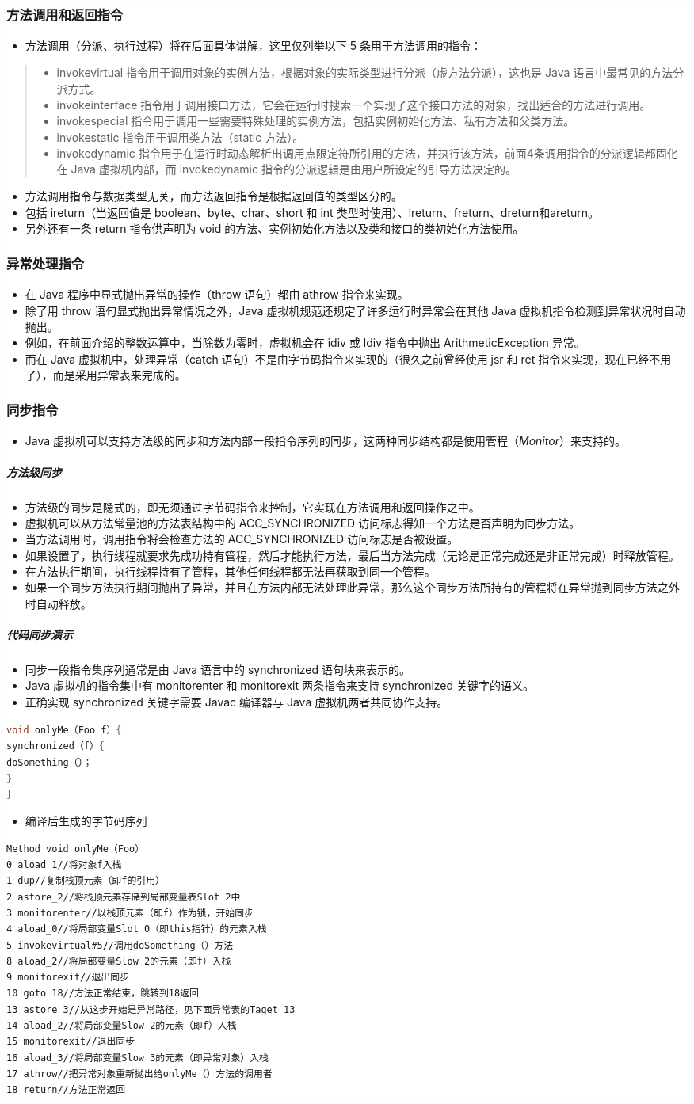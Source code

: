 ### 方法调用和返回指令

- 方法调用（分派、执行过程）将在后面具体讲解，这里仅列举以下 5 条用于方法调用的指令：
>- invokevirtual 指令用于调用对象的实例方法，根据对象的实际类型进行分派（虚方法分派），这也是 Java 语言中最常见的方法分派方式。
>- invokeinterface 指令用于调用接口方法，它会在运行时搜索一个实现了这个接口方法的对象，找出适合的方法进行调用。
>- invokespecial 指令用于调用一些需要特殊处理的实例方法，包括实例初始化方法、私有方法和父类方法。
>- invokestatic 指令用于调用类方法（static 方法）。
>- invokedynamic 指令用于在运行时动态解析出调用点限定符所引用的方法，并执行该方法，前面4条调用指令的分派逻辑都固化在 Java 虚拟机内部，而 invokedynamic 指令的分派逻辑是由用户所设定的引导方法决定的。

- 方法调用指令与数据类型无关，而方法返回指令是根据返回值的类型区分的。
- 包括 ireturn（当返回值是 boolean、byte、char、short 和 int 类型时使用）、lreturn、freturn、dreturn和areturn。
- 另外还有一条 return 指令供声明为 void 的方法、实例初始化方法以及类和接口的类初始化方法使用。

### 异常处理指令

- 在 Java 程序中显式抛出异常的操作（throw 语句）都由 athrow 指令来实现。
- 除了用 throw 语句显式抛出异常情况之外，Java 虚拟机规范还规定了许多运行时异常会在其他 Java 虚拟机指令检测到异常状况时自动抛出。
- 例如，在前面介绍的整数运算中，当除数为零时，虚拟机会在 idiv 或 ldiv 指令中抛出 ArithmeticException 异常。
- 而在 Java 虚拟机中，处理异常（catch 语句）不是由字节码指令来实现的（很久之前曾经使用 jsr 和 ret 指令来实现，现在已经不用了），而是采用异常表来完成的。

### 同步指令

- Java 虚拟机可以支持方法级的同步和方法内部一段指令序列的同步，这两种同步结构都是使用管程（*Monitor*）来支持的。

##### 方法级同步

- 方法级的同步是隐式的，即无须通过字节码指令来控制，它实现在方法调用和返回操作之中。
- 虚拟机可以从方法常量池的方法表结构中的 ACC_SYNCHRONIZED 访问标志得知一个方法是否声明为同步方法。
- 当方法调用时，调用指令将会检查方法的 ACC_SYNCHRONIZED 访问标志是否被设置。
- 如果设置了，执行线程就要求先成功持有管程，然后才能执行方法，最后当方法完成（无论是正常完成还是非正常完成）时释放管程。
- 在方法执行期间，执行线程持有了管程，其他任何线程都无法再获取到同一个管程。
- 如果一个同步方法执行期间抛出了异常，并且在方法内部无法处理此异常，那么这个同步方法所持有的管程将在异常抛到同步方法之外时自动释放。

##### 代码同步演示

- 同步一段指令集序列通常是由 Java 语言中的 synchronized 语句块来表示的。
- Java 虚拟机的指令集中有 monitorenter 和 monitorexit 两条指令来支持 synchronized 关键字的语义。
- 正确实现 synchronized 关键字需要 Javac 编译器与 Java 虚拟机两者共同协作支持。

```Java
void onlyMe（Foo f）{
synchronized（f）{
doSomething（）；
}
}
```

- 编译后生成的字节码序列

```Javac
Method void onlyMe（Foo）
0 aload_1//将对象f入栈
1 dup//复制栈顶元素（即f的引用）
2 astore_2//将栈顶元素存储到局部变量表Slot 2中
3 monitorenter//以栈顶元素（即f）作为锁，开始同步
4 aload_0//将局部变量Slot 0（即this指针）的元素入栈
5 invokevirtual#5//调用doSomething（）方法
8 aload_2//将局部变量Slow 2的元素（即f）入栈
9 monitorexit//退出同步
10 goto 18//方法正常结束，跳转到18返回
13 astore_3//从这步开始是异常路径，见下面异常表的Taget 13
14 aload_2//将局部变量Slow 2的元素（即f）入栈
15 monitorexit//退出同步
16 aload_3//将局部变量Slow 3的元素（即异常对象）入栈
17 athrow//把异常对象重新抛出给onlyMe（）方法的调用者
18 return//方法正常返回
```